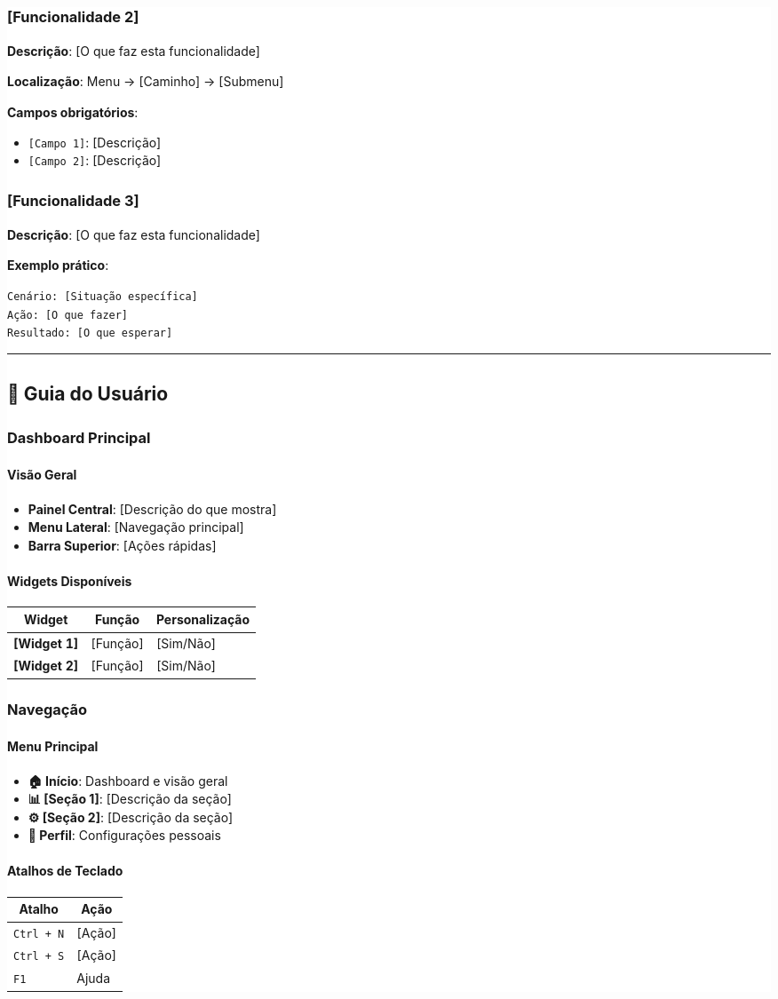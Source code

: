 ### [Funcionalidade 2]

**Descrição**: [O que faz esta funcionalidade]

**Localização**: Menu → [Caminho] → [Submenu]

**Campos obrigatórios**:
- `[Campo 1]`: [Descrição]
- `[Campo 2]`: [Descrição]

### [Funcionalidade 3]

**Descrição**: [O que faz esta funcionalidade]

**Exemplo prático**:
```
Cenário: [Situação específica]
Ação: [O que fazer]
Resultado: [O que esperar]
```

---

## 📖 Guia do Usuário

### Dashboard Principal

#### Visão Geral
- **Painel Central**: [Descrição do que mostra]
- **Menu Lateral**: [Navegação principal]
- **Barra Superior**: [Ações rápidas]

#### Widgets Disponíveis
| Widget | Função | Personalização |
|--------|--------|----------------|
| **[Widget 1]** | [Função] | [Sim/Não] |
| **[Widget 2]** | [Função] | [Sim/Não] |

### Navegação

#### Menu Principal
- **🏠 Início**: Dashboard e visão geral
- **📊 [Seção 1]**: [Descrição da seção]
- **⚙️ [Seção 2]**: [Descrição da seção]
- **👤 Perfil**: Configurações pessoais

#### Atalhos de Teclado
| Atalho | Ação |
|--------|------|
| `Ctrl + N` | [Ação] |
| `Ctrl + S` | [Ação] |
| `F1` | Ajuda |
